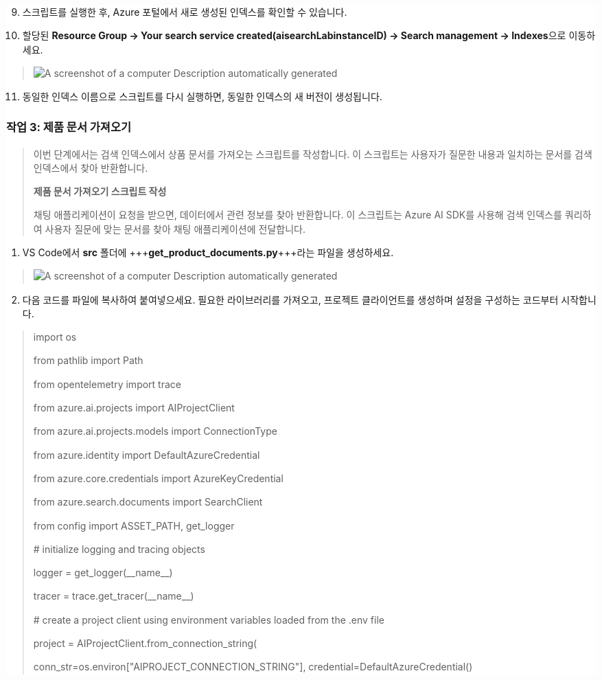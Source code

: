 9.  스크립트를 실행한 후, Azure 포털에서 새로 생성된 인덱스를 확인할 수
    있습니다.

10. 할당된 **Resource Group -\> Your search service
    created(aisearchLabinstanceID) -\> Search management -\>
    Indexes**으로 이동하세요.

> ![A screenshot of a computer Description automatically
> generated](./media/image66.png)

11. 동일한 인덱스 이름으로 스크립트를 다시 실행하면, 동일한 인덱스의 새
    버전이 생성됩니다.

### 작업 3: 제품 문서 가져오기

> 이번 단계에서는 검색 인덱스에서 상품 문서를 가져오는 스크립트를
> 작성합니다. 이 스크립트는 사용자가 질문한 내용과 일치하는 문서를 검색
> 인덱스에서 찾아 반환합니다.
>
> **제품 문서 가져오기 스크립트 작성**
>
> 채팅 애플리케이션이 요청을 받으면, 데이터에서 관련 정보를 찾아
> 반환합니다. 이 스크립트는 Azure AI SDK를 사용해 검색 인덱스를 쿼리하여
> 사용자 질문에 맞는 문서를 찾아 채팅 애플리케이션에 전달합니다.

1.  VS Code에서 **src** 폴더에 +++**get_product_documents.py**+++라는
    파일을 생성하세요.

> ![A screenshot of a computer Description automatically
> generated](./media/image67.png)

2.  다음 코드를 파일에 복사하여 붙여넣으세요. 필요한 라이브러리를
    가져오고, 프로젝트 클라이언트를 생성하며 설정을 구성하는 코드부터
    시작합니다.

> import os
>
> from pathlib import Path
>
> from opentelemetry import trace
>
> from azure.ai.projects import AIProjectClient
>
> from azure.ai.projects.models import ConnectionType
>
> from azure.identity import DefaultAzureCredential
>
> from azure.core.credentials import AzureKeyCredential
>
> from azure.search.documents import SearchClient
>
> from config import ASSET_PATH, get_logger
>
> \# initialize logging and tracing objects
>
> logger = get_logger(\_\_name\_\_)
>
> tracer = trace.get_tracer(\_\_name\_\_)
>
> \# create a project client using environment variables loaded from the
> .env file
>
> project = AIProjectClient.from_connection_string(
>
> conn_str=os.environ\["AIPROJECT_CONNECTION_STRING"\],
> credential=DefaultAzureCredential()
>